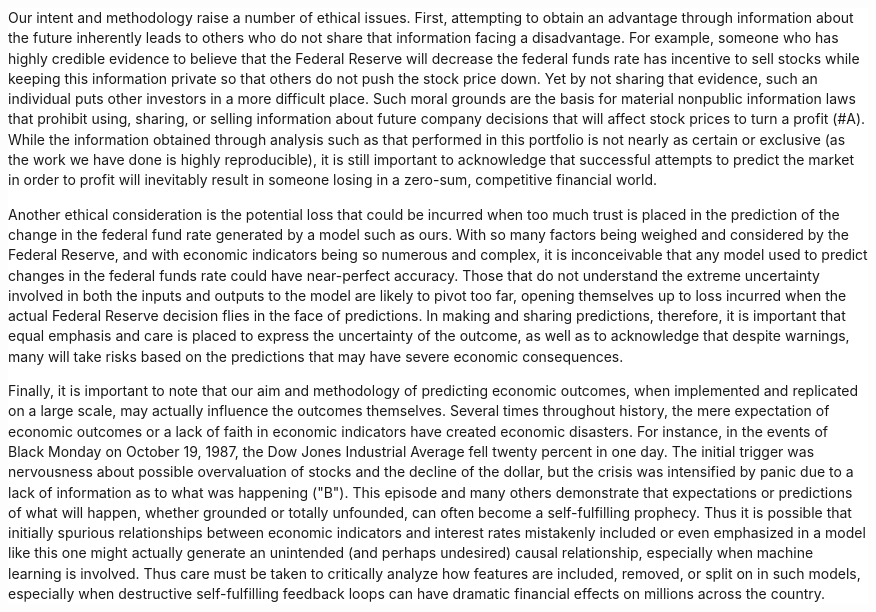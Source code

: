 Our intent and methodology raise a number of ethical issues. First, attempting to obtain an advantage through  information about the future inherently leads to others who do not share that information facing a disadvantage. For example, someone who has highly credible evidence to believe that the Federal Reserve will decrease the federal funds rate has incentive to sell stocks while keeping this information private so that others do not push the stock price down. Yet by not sharing that evidence, such an individual puts other investors in a more difficult place. Such moral grounds are the basis for material nonpublic information laws that prohibit using, sharing, or selling information about future company decisions that will affect stock prices to turn a profit (#A). While the information obtained through analysis such as that performed in this portfolio is not nearly as certain or exclusive (as the work we have done is highly reproducible), it is still important to acknowledge that successful attempts to predict the market in order to profit will inevitably result in someone losing in a zero-sum, competitive financial world.

Another ethical consideration is the potential loss that could be incurred when too much trust is placed in the prediction of the change in the federal fund rate generated by a model such as ours. With so many factors being weighed and considered by the Federal Reserve, and with economic indicators being so numerous and complex, it is inconceivable that any model used to predict changes in the federal funds rate could have near-perfect accuracy. Those that do not understand the extreme uncertainty involved in both the inputs and outputs to the model are likely to pivot too far, opening themselves up to loss incurred when the actual Federal Reserve decision flies in the face of predictions. In making and sharing predictions, therefore, it is important that equal emphasis and care is placed to express the uncertainty of the outcome, as well as to acknowledge that despite warnings, many will take risks based on the predictions that may have severe economic consequences.

Finally, it is important to note that our aim and methodology of predicting economic outcomes, when implemented and replicated on a large scale, may actually influence the outcomes themselves. Several times throughout history, the mere expectation of economic outcomes or a lack of faith in economic indicators have created economic disasters. For instance, in the events of Black Monday on October 19, 1987, the Dow Jones Industrial Average fell twenty percent in one day. The initial trigger was nervousness about possible overvaluation of stocks and the decline of the dollar, but the crisis was intensified by panic due to a lack of information as to what was happening ("B"). This episode and many others demonstrate that expectations or predictions of what will happen, whether grounded or totally unfounded, can often become a self-fulfilling prophecy. Thus it is possible that initially spurious relationships between economic indicators and interest rates mistakenly included or even emphasized in a model like this one might actually generate an unintended (and perhaps undesired) causal relationship, especially when machine learning is involved. Thus care must be taken to critically analyze how features are included, removed, or split on in such models, especially when destructive self-fulfilling feedback loops can have dramatic financial effects on millions across the country.  

